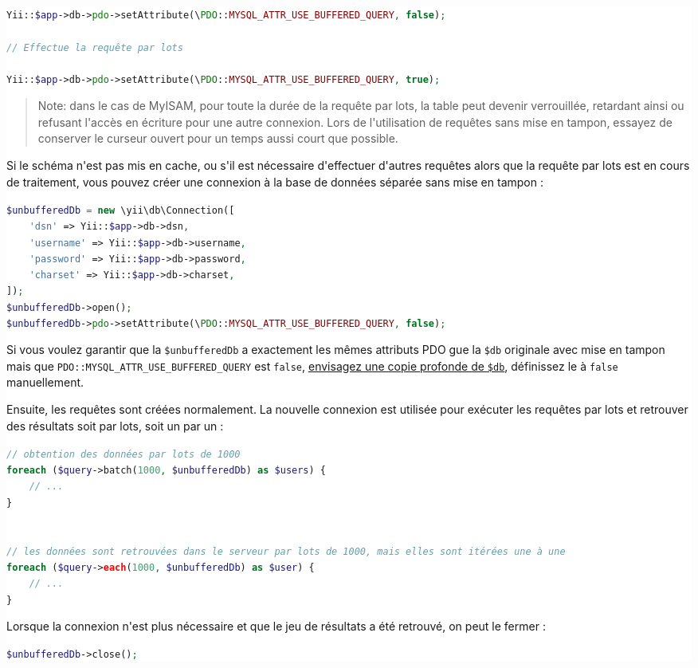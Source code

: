 
```php
Yii::$app->db->pdo->setAttribute(\PDO::MYSQL_ATTR_USE_BUFFERED_QUERY, false);

// Effectue la requête par lots

Yii::$app->db->pdo->setAttribute(\PDO::MYSQL_ATTR_USE_BUFFERED_QUERY, true);
```

> Note: dans le cas de  MyISAM, pour toute la durée de la requête par lots, la table peut devenir verrouillée, retardant ainsi ou refusant l'accès en écriture pour une autre connexion. Lors de l'utilisation de requêtes sans mise en tampon, essayez de conserver le curseur ouvert pour un temps aussi court que possible.  

Si le schéma n'est pas mis en cache, ou s'il est nécessaire d'effectuer d'autres requêtes alors que la requête par lots est en cours de traitement, vous pouvez créer une connexion à la base de données séparée sans mise en tampon : 

```php
$unbufferedDb = new \yii\db\Connection([
    'dsn' => Yii::$app->db->dsn,
    'username' => Yii::$app->db->username,
    'password' => Yii::$app->db->password,
    'charset' => Yii::$app->db->charset,
]);
$unbufferedDb->open();
$unbufferedDb->pdo->setAttribute(\PDO::MYSQL_ATTR_USE_BUFFERED_QUERY, false);
```

Si vous voulez garantir que la `$unbufferedDb` a exactement les mêmes attributs PDO gue la `$db` originale avec mise en tampon mais que `PDO::MYSQL_ATTR_USE_BUFFERED_QUERY` est `false`, 
[envisagez une copie profonde de `$db`](https://github.com/yiisoft/yii2/issues/8420#issuecomment-301423833), 
définissez le à `false` manuellement.

Ensuite, les requêtes sont créées normalement. La nouvelle connexion est utilisée pour exécuter les requêtes par lots et retrouver des résultats soit par lots, soit un par un :

```php
// obtention des données par lots de 1000
foreach ($query->batch(1000, $unbufferedDb) as $users) {
    // ...
}


// les données sont retrouvées dans le serveur par lots de 1000, mais elles sont itérées une à une 
foreach ($query->each(1000, $unbufferedDb) as $user) {
    // ...
}
```

Lorsque la connexion n'est plus nécessaire et que le jeu de résultats a été retrouvé, on peut le fermer :

```php
$unbufferedDb->close();
```

